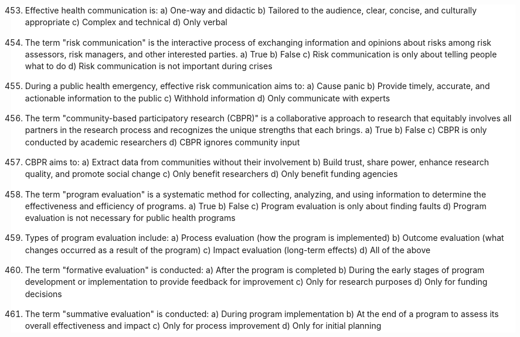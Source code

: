 453. Effective health communication is:
    a) One-way and didactic
    b) Tailored to the audience, clear, concise, and culturally appropriate
    c) Complex and technical
    d) Only verbal

454. The term "risk communication" is the interactive process of exchanging information and opinions about risks among risk assessors, risk managers, and other interested parties.
    a) True
    b) False
    c) Risk communication is only about telling people what to do
    d) Risk communication is not important during crises

455. During a public health emergency, effective risk communication aims to:
    a) Cause panic
    b) Provide timely, accurate, and actionable information to the public
    c) Withhold information
    d) Only communicate with experts

456. The term "community-based participatory research (CBPR)" is a collaborative approach to research that equitably involves all partners in the research process and recognizes the unique strengths that each brings.
    a) True
    b) False
    c) CBPR is only conducted by academic researchers
    d) CBPR ignores community input

457. CBPR aims to:
    a) Extract data from communities without their involvement
    b) Build trust, share power, enhance research quality, and promote social change
    c) Only benefit researchers
    d) Only benefit funding agencies

458. The term "program evaluation" is a systematic method for collecting, analyzing, and using information to determine the effectiveness and efficiency of programs.
    a) True
    b) False
    c) Program evaluation is only about finding faults
    d) Program evaluation is not necessary for public health programs

459. Types of program evaluation include:
    a) Process evaluation (how the program is implemented)
    b) Outcome evaluation (what changes occurred as a result of the program)
    c) Impact evaluation (long-term effects)
    d) All of the above

460. The term "formative evaluation" is conducted:
    a) After the program is completed
    b) During the early stages of program development or implementation to provide feedback for improvement
    c) Only for research purposes
    d) Only for funding decisions

461. The term "summative evaluation" is conducted:
    a) During program implementation
    b) At the end of a program to assess its overall effectiveness and impact
    c) Only for process improvement
    d) Only for initial planning
